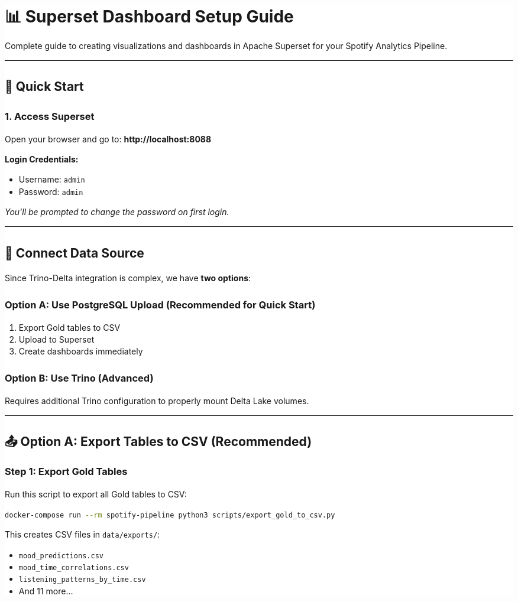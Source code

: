 # 📊 Superset Dashboard Setup Guide

Complete guide to creating visualizations and dashboards in Apache Superset for your Spotify Analytics Pipeline.

---

## 🚀 Quick Start

### 1. Access Superset

Open your browser and go to: **http://localhost:8088**

**Login Credentials:**
- Username: `admin`
- Password: `admin`

*You'll be prompted to change the password on first login.*

---

## 🔌 Connect Data Source

Since Trino-Delta integration is complex, we have **two options**:

### Option A: Use PostgreSQL Upload (Recommended for Quick Start)

1. Export Gold tables to CSV
2. Upload to Superset
3. Create dashboards immediately

### Option B: Use Trino (Advanced)

Requires additional Trino configuration to properly mount Delta Lake volumes.

---

## 📤 Option A: Export Tables to CSV (Recommended)

### Step 1: Export Gold Tables

Run this script to export all Gold tables to CSV:

```bash
docker-compose run --rm spotify-pipeline python3 scripts/export_gold_to_csv.py
```

This creates CSV files in `data/exports/`:
- `mood_predictions.csv`
- `mood_time_correlations.csv`
- `listening_patterns_by_time.csv`
- And 11 more...
